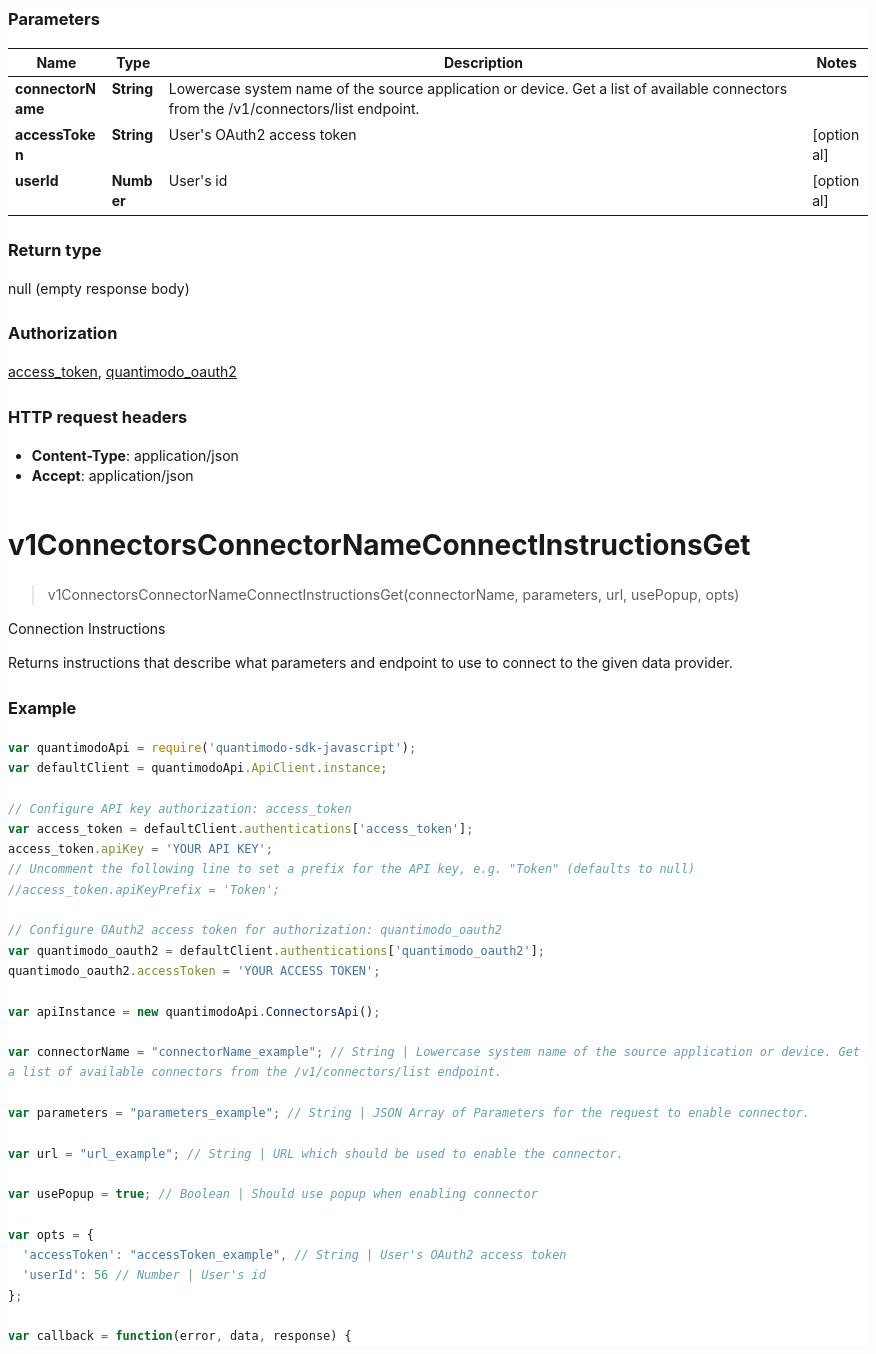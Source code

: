 ### Parameters

Name | Type | Description  | Notes
------------- | ------------- | ------------- | -------------
 **connectorName** | **String**| Lowercase system name of the source application or device. Get a list of available connectors from the /v1/connectors/list endpoint. | 
 **accessToken** | **String**| User&#39;s OAuth2 access token | [optional] 
 **userId** | **Number**| User&#39;s id | [optional] 

### Return type

null (empty response body)

### Authorization

[access_token](../README.md#access_token), [quantimodo_oauth2](../README.md#quantimodo_oauth2)

### HTTP request headers

 - **Content-Type**: application/json
 - **Accept**: application/json

<a name="v1ConnectorsConnectorNameConnectInstructionsGet"></a>
# **v1ConnectorsConnectorNameConnectInstructionsGet**
> v1ConnectorsConnectorNameConnectInstructionsGet(connectorName, parameters, url, usePopup, opts)

Connection Instructions

Returns instructions that describe what parameters and endpoint to use to connect to the given data provider.

### Example
```javascript
var quantimodoApi = require('quantimodo-sdk-javascript');
var defaultClient = quantimodoApi.ApiClient.instance;

// Configure API key authorization: access_token
var access_token = defaultClient.authentications['access_token'];
access_token.apiKey = 'YOUR API KEY';
// Uncomment the following line to set a prefix for the API key, e.g. "Token" (defaults to null)
//access_token.apiKeyPrefix = 'Token';

// Configure OAuth2 access token for authorization: quantimodo_oauth2
var quantimodo_oauth2 = defaultClient.authentications['quantimodo_oauth2'];
quantimodo_oauth2.accessToken = 'YOUR ACCESS TOKEN';

var apiInstance = new quantimodoApi.ConnectorsApi();

var connectorName = "connectorName_example"; // String | Lowercase system name of the source application or device. Get a list of available connectors from the /v1/connectors/list endpoint.

var parameters = "parameters_example"; // String | JSON Array of Parameters for the request to enable connector.

var url = "url_example"; // String | URL which should be used to enable the connector.

var usePopup = true; // Boolean | Should use popup when enabling connector

var opts = { 
  'accessToken': "accessToken_example", // String | User's OAuth2 access token
  'userId': 56 // Number | User's id
};

var callback = function(error, data, response) {
```